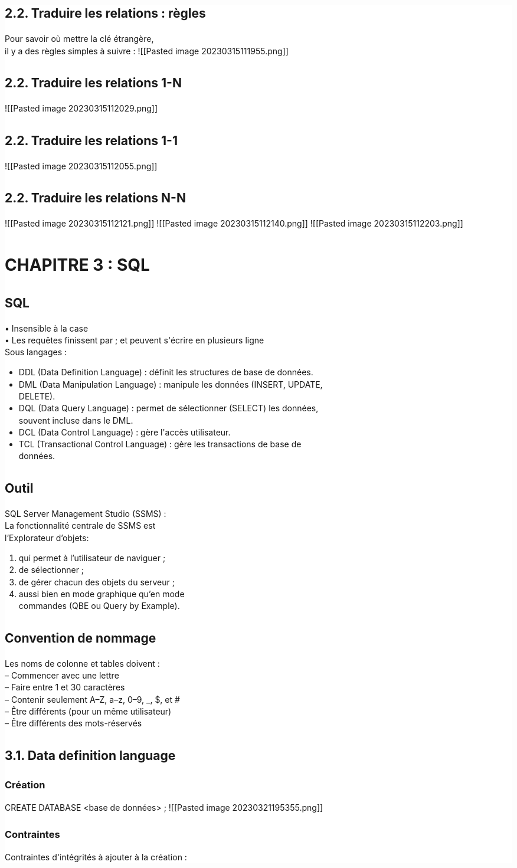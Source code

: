 ## 2.2. Traduire les relations : règles
Pour savoir où mettre la clé étrangère,  
il y a des règles simples à suivre :
![[Pasted image 20230315111955.png]]
## 2.2. Traduire les relations 1-N
![[Pasted image 20230315112029.png]]
## 2.2. Traduire les relations 1-1
![[Pasted image 20230315112055.png]]
## 2.2. Traduire les relations N-N
![[Pasted image 20230315112121.png]]
![[Pasted image 20230315112140.png]]
![[Pasted image 20230315112203.png]]
# CHAPITRE 3 : SQL
## SQL
• Insensible à la case  
• Les requêtes finissent par ; et peuvent s'écrire en plusieurs ligne  
Sous langages :  
- DDL (Data Definition Language) : définit les structures de base de données.  
- DML (Data Manipulation Language) : manipule les données (INSERT, UPDATE,  
DELETE).  
- DQL (Data Query Language) : permet de sélectionner (SELECT) les données,  
souvent incluse dans le DML.  
- DCL (Data Control Language) : gère l'accès utilisateur.  
- TCL (Transactional Control Language) : gère les transactions de base de  
données.
## Outil
SQL Server Management Studio (SSMS) :  
La fonctionnalité centrale de SSMS est  
l’Explorateur d’objets:  
1. qui permet à l’utilisateur de naviguer ;  
2. de sélectionner ;  
3. de gérer chacun des objets du serveur ;  
4. aussi bien en mode graphique qu’en mode  
commandes (QBE ou Query by Example).
## Convention de nommage
Les noms de colonne et tables doivent :  
– Commencer avec une lettre  
– Faire entre 1 et 30 caractères  
– Contenir seulement A–Z, a–z, 0–9, _, $, et #  
– Être différents (pour un même utilisateur)  
– Être différents des mots-réservés
## 3.1. Data definition language
### Création  
CREATE DATABASE <base de données> ;
![[Pasted image 20230321195355.png]]
### Contraintes  
Contraintes d'intégrités à ajouter à la création :  